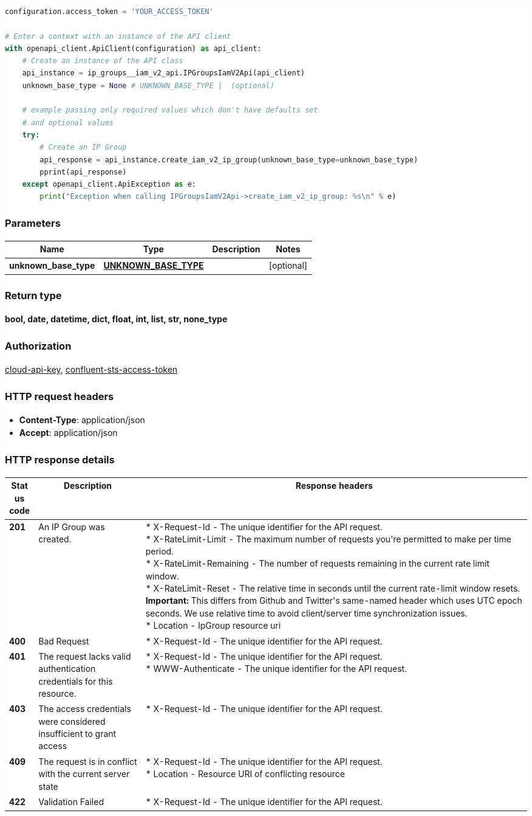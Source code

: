 ```python
configuration.access_token = 'YOUR_ACCESS_TOKEN'

# Enter a context with an instance of the API client
with openapi_client.ApiClient(configuration) as api_client:
    # Create an instance of the API class
    api_instance = ip_groups__iam_v2_api.IPGroupsIamV2Api(api_client)
    unknown_base_type = None # UNKNOWN_BASE_TYPE |  (optional)

    # example passing only required values which don't have defaults set
    # and optional values
    try:
        # Create an IP Group
        api_response = api_instance.create_iam_v2_ip_group(unknown_base_type=unknown_base_type)
        pprint(api_response)
    except openapi_client.ApiException as e:
        print("Exception when calling IPGroupsIamV2Api->create_iam_v2_ip_group: %s\n" % e)
```


### Parameters

Name | Type | Description  | Notes
------------- | ------------- | ------------- | -------------
 **unknown_base_type** | [**UNKNOWN_BASE_TYPE**](UNKNOWN_BASE_TYPE.md)|  | [optional]

### Return type

**bool, date, datetime, dict, float, int, list, str, none_type**

### Authorization

[cloud-api-key](../README.md#cloud-api-key), [confluent-sts-access-token](../README.md#confluent-sts-access-token)

### HTTP request headers

 - **Content-Type**: application/json
 - **Accept**: application/json


### HTTP response details

| Status code | Description | Response headers |
|-------------|-------------|------------------|
**201** | An IP Group was created. |  * X-Request-Id - The unique identifier for the API request. <br>  * X-RateLimit-Limit - The maximum number of requests you&#39;re permitted to make per time period. <br>  * X-RateLimit-Remaining - The number of requests remaining in the current rate limit window. <br>  * X-RateLimit-Reset - The relative time in seconds until the current rate-limit window resets.      **Important:** This differs from Github and Twitter&#39;s same-named header which uses UTC epoch seconds. We use relative time to avoid client/server time synchronization issues. <br>  * Location - IpGroup resource uri <br>  |
**400** | Bad Request |  * X-Request-Id - The unique identifier for the API request. <br>  |
**401** | The request lacks valid authentication credentials for this resource. |  * X-Request-Id - The unique identifier for the API request. <br>  * WWW-Authenticate - The unique identifier for the API request. <br>  |
**403** | The access credentials were considered insufficient to grant access |  * X-Request-Id - The unique identifier for the API request. <br>  |
**409** | The request is in conflict with the current server state |  * X-Request-Id - The unique identifier for the API request. <br>  * Location - Resource URI of conflicting resource <br>  |
**422** | Validation Failed |  * X-Request-Id - The unique identifier for the API request. <br>  |